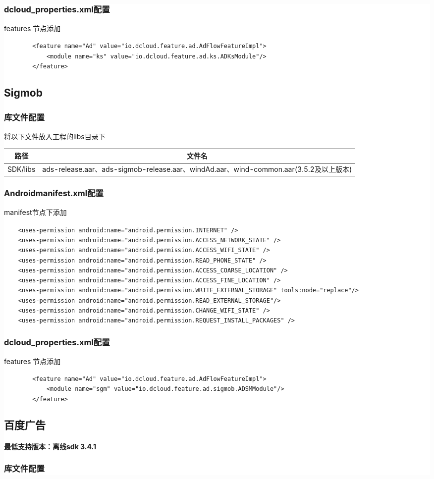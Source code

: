 ### dcloud_properties.xml配置

features 节点添加

~~~ 
        <feature name="Ad" value="io.dcloud.feature.ad.AdFlowFeatureImpl">
            <module name="ks" value="io.dcloud.feature.ad.ks.ADKsModule"/>
        </feature>
~~~

## Sigmob

### 库文件配置

将以下文件放入工程的libs目录下

路径 | 文件名
-|-
SDK/libs| ads-release.aar、ads-sigmob-release.aar、windAd.aar、wind-common.aar(3.5.2及以上版本)

### Androidmanifest.xml配置

manifest节点下添加

~~~
    <uses-permission android:name="android.permission.INTERNET" />
    <uses-permission android:name="android.permission.ACCESS_NETWORK_STATE" />
    <uses-permission android:name="android.permission.ACCESS_WIFI_STATE" />
    <uses-permission android:name="android.permission.READ_PHONE_STATE" />
    <uses-permission android:name="android.permission.ACCESS_COARSE_LOCATION" />
    <uses-permission android:name="android.permission.ACCESS_FINE_LOCATION" />
    <uses-permission android:name="android.permission.WRITE_EXTERNAL_STORAGE" tools:node="replace"/>
    <uses-permission android:name="android.permission.READ_EXTERNAL_STORAGE"/>
    <uses-permission android:name="android.permission.CHANGE_WIFI_STATE" />
    <uses-permission android:name="android.permission.REQUEST_INSTALL_PACKAGES" />
~~~

### dcloud_properties.xml配置

features 节点添加

~~~ 
        <feature name="Ad" value="io.dcloud.feature.ad.AdFlowFeatureImpl">
            <module name="sgm" value="io.dcloud.feature.ad.sigmob.ADSMModule"/>
        </feature>
~~~

## 百度广告

**最低支持版本：离线sdk 3.4.1**

### 库文件配置
